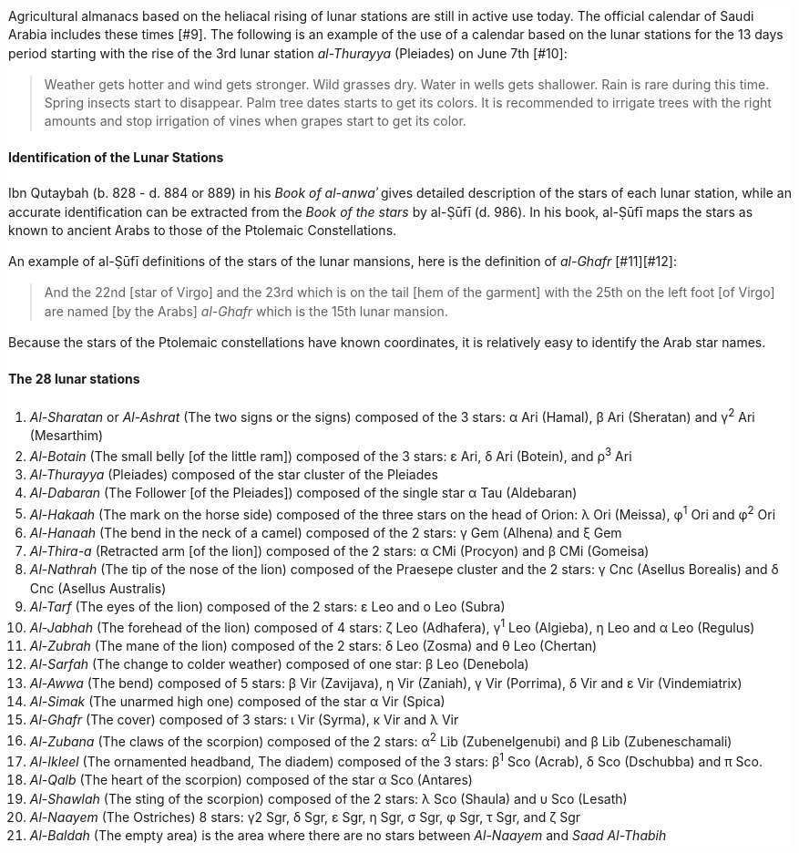 Agricultural almanacs based on the heliacal rising of lunar stations are still
in active use today. The official calendar of Saudi Arabia includes these times
[#9]. The following is an example of the use of a calendar based on the lunar
stations for the 13 days period starting with the rise of the 3rd lunar station
_al-Thurayya_ (Pleiades) on June 7th [#10]:

> Weather gets hotter and wind gets stronger. Wild grasses dry. Water in wells
> gets shallower. Rain is rare during this time. Spring insects start to
> disappear. Palm tree dates starts to get its colors. It is recommended to
> irrigate trees with the right amounts and stop irrigation of vines when
> grapes start to get its color.

#### Identification of the Lunar Stations

Ibn Qutaybah (b. 828 - d. 884 or 889) in his _Book of al-anwaʾ_ gives detailed
description of the stars of each lunar station, while an accurate
identification can be extracted from the _Book of the stars_ by al-Ṣūfī (d.
986). In his book, al-Ṣūfī maps the stars as known to ancient Arabs to those of
the Ptolemaic Constellations.

An example of al-Ṣūfī definitions of the stars of the lunar mansions, here is
the definition of _al-Ghafr_ [#11][#12]:

> And the 22nd \[star of Virgo\] and the 23rd which is on the tail
> \[hem of the garment\] with the 25th on the left foot \[of Virgo\] are named
> \[by the Arabs\] _al-Ghafr_ which is the 15th lunar mansion.

Because the stars of the Ptolemaic constellations have known coordinates, it is
relatively easy to identify the Arab star names.

#### The 28 lunar stations

1.   _Al-Sharatan_ or _Al-Ashrat_ (The two signs or the signs) composed of the 3 stars: α Ari (Hamal), β Ari (Sheratan) and γ<sup>2</sup> Ari (Mesarthim)
2.   _Al-Botain_ (The small belly \[of the little ram\]) composed of the 3 stars: ε Ari, δ Ari (Botein), and ρ<sup>3</sup> Ari
3.   _Al-Thurayya_ (Pleiades) composed of the star cluster of the Pleiades
4.   _Al-Dabaran_ (The Follower \[of the Pleiades\]) composed of the single star α Tau (Aldebaran)
5.   _Al-Hakaah_ (The mark on the horse side) composed of the three stars on the head of Orion: λ Ori (Meissa), φ<sup>1</sup> Ori and φ<sup>2</sup> Ori
6.   _Al-Hanaah_ (The bend in the neck of a camel) composed of the 2 stars: γ Gem (Alhena) and ξ Gem
7.   _Al-Thira-a_ (Retracted arm [of the lion]) composed of the 2 stars: α CMi (Procyon) and β CMi (Gomeisa)
8.   _Al-Nathrah_ (The tip of the nose of the lion) composed of the Praesepe cluster and the 2 stars: γ Cnc (Asellus Borealis) and δ Cnc (Asellus Australis)
9.   _Al-Tarf_ (The eyes of the lion) composed of the 2 stars: ε Leo and ο Leo (Subra)
10.   _Al-Jabhah_ (The forehead of the lion) composed of 4 stars: ζ Leo (Adhafera), γ<sup>1</sup> Leo (Algieba), η Leo and α Leo (Regulus)
11.   _Al-Zubrah_ (The mane of the lion) composed of the 2 stars: δ Leo (Zosma) and θ Leo (Chertan)
12.   _Al-Sarfah_ (The change to colder weather) composed of one star: β Leo (Denebola)
13.   _Al-Awwa_ (The bend) composed of 5 stars: β Vir (Zavijava), η Vir (Zaniah), γ Vir (Porrima), δ Vir and ε Vir (Vindemiatrix)
14.   _Al-Simak_ (The unarmed high one) composed of the star α Vir (Spica)
15.   _Al-Ghafr_ (The cover) composed of 3 stars: ι Vir (Syrma), κ Vir and λ Vir
16.   _Al-Zubana_ (The claws of the scorpion) composed of the 2 stars: α<sup>2</sup> Lib (Zubenelgenubi) and β Lib (Zubeneschamali)
17.   _Al-Ikleel_ (The ornamented headband, The diadem) composed of the 3 stars: β<sup>1</sup> Sco (Acrab), δ Sco (Dschubba) and π Sco.
18.   _Al-Qalb_ (The heart of the scorpion) composed of the star α Sco (Antares)
19.   _Al-Shawlah_ (The sting of the scorpion) composed of the 2 stars: λ Sco (Shaula) and υ Sco (Lesath)
20.   _Al-Naayem_ (The Ostriches) 8 stars: γ2 Sgr, δ Sgr, ε Sgr, η Sgr, σ Sgr, φ Sgr, τ Sgr, and ζ Sgr
21.   _Al-Baldah_ (The empty area) is the area where there are no stars between _Al-Naayem_ and _Saad Al-Thabih_